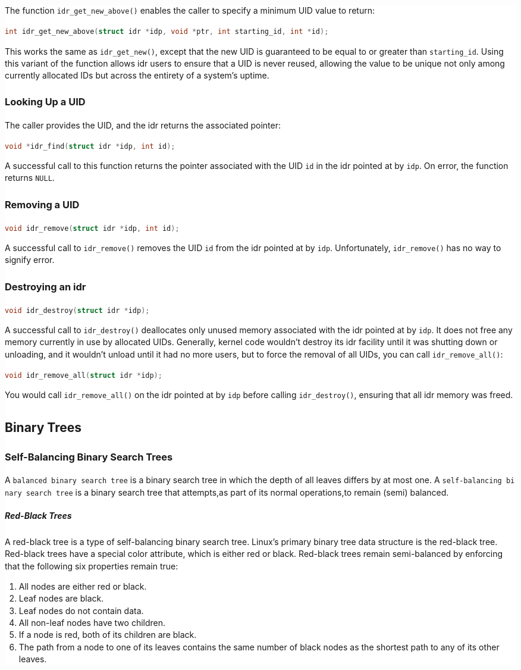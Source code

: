 The function `idr_get_new_above()` enables the caller to specify a minimum UID value to return:
```c
int idr_get_new_above(struct idr *idp, void *ptr, int starting_id, int *id);
```
This works the same as `idr_get_new()`, except that the new UID is guaranteed to be equal to or greater than `starting_id`. Using this variant of the function allows idr users to ensure that a UID is never reused, allowing the value to be unique not only among currently allocated IDs but across the entirety of a system’s uptime.

### Looking Up a UID
The caller provides the UID, and the idr returns the associated pointer:
```c
void *idr_find(struct idr *idp, int id);
```
A successful call to this function returns the pointer associated with the UID `id` in the idr pointed at by `idp`. On error, the function returns `NULL`.

### Removing a UID
```c
void idr_remove(struct idr *idp, int id);
```
A successful call to `idr_remove()` removes the UID `id` from the idr pointed at by `idp`. Unfortunately, `idr_remove()` has no way to signify error.

### Destroying an idr
```c
void idr_destroy(struct idr *idp);
```
A successful call to `idr_destroy()` deallocates only unused memory associated with the idr pointed at by `idp`. It does not free any memory currently in use by allocated UIDs. Generally, kernel code wouldn’t destroy its idr facility until it was shutting down or unloading, and it wouldn’t unload until it had no more users, but to force the removal of all UIDs, you can call `idr_remove_all()`:
```c
void idr_remove_all(struct idr *idp);
```
You would call `idr_remove_all()` on the idr pointed at by `idp` before calling `idr_destroy()`, ensuring that all idr memory was freed.


## Binary Trees
### Self-Balancing Binary Search Trees
A `balanced binary search tree` is a binary search tree in which the depth of all leaves differs by at most one. A `self-balancing binary search tree` is a binary search tree that attempts,as part of its normal operations,to remain (semi) balanced.

##### Red-Black Trees
A red-black tree is a type of self-balancing binary search tree. Linux’s primary binary tree data structure is the red-black tree. Red-black trees have a special color attribute, which is
either red or black. Red-black trees remain semi-balanced by enforcing that the following six properties remain true:
1. All nodes are either red or black.
2. Leaf nodes are black.
3. Leaf nodes do not contain data.
4. All non-leaf nodes have two children.
5. If a node is red, both of its children are black.
6. The path from a node to one of its leaves contains the same number of black nodes as the shortest path to any of its other leaves.
